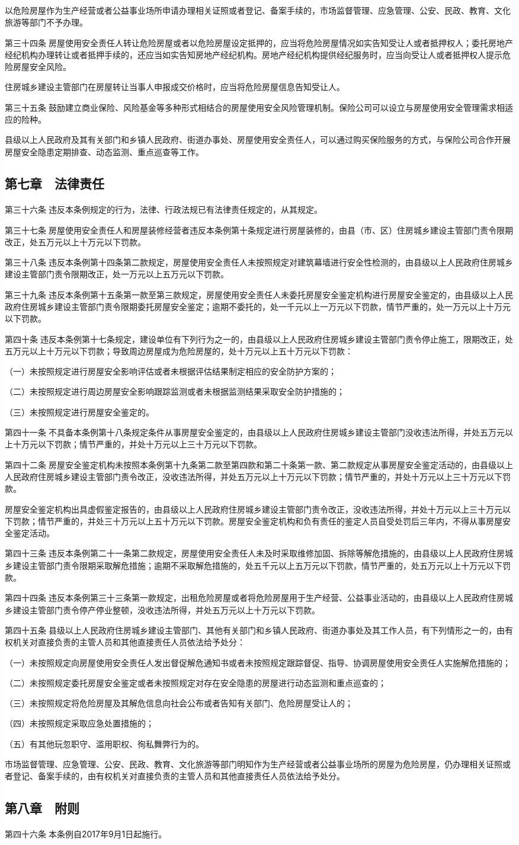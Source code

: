 以危险房屋作为生产经营或者公益事业场所申请办理相关证照或者登记、备案手续的，市场监督管理、应急管理、公安、民政、教育、文化旅游等部门不予办理。

第三十四条 房屋使用安全责任人转让危险房屋或者以危险房屋设定抵押的，应当将危险房屋情况如实告知受让人或者抵押权人；委托房地产经纪机构办理转让或者抵押手续的，还应当如实告知房地产经纪机构。房地产经纪机构提供经纪服务时，应当向受让人或者抵押权人提示危险房屋安全风险。

住房城乡建设主管部门在房屋转让当事人申报成交价格时，应当将危险房屋信息告知受让人。

第三十五条 鼓励建立商业保险、风险基金等多种形式相结合的房屋使用安全风险管理机制。保险公司可以设立与房屋使用安全管理需求相适应的险种。

县级以上人民政府及其有关部门和乡镇人民政府、街道办事处、房屋使用安全责任人，可以通过购买保险服务的方式，与保险公司合作开展房屋安全隐患定期排查、动态监测、重点巡查等工作。

## 第七章　法律责任

第三十六条 违反本条例规定的行为，法律、行政法规已有法律责任规定的，从其规定。

第三十七条 房屋使用安全责任人和房屋装修经营者违反本条例第十条规定进行房屋装修的，由县（市、区）住房城乡建设主管部门责令限期改正，处五万元以上十万元以下罚款。

第三十八条 违反本条例第十四条第二款规定，房屋使用安全责任人未按照规定对建筑幕墙进行安全性检测的，由县级以上人民政府住房城乡建设主管部门责令限期改正，处一万元以上五万元以下罚款。

第三十九条 违反本条例第十五条第一款至第三款规定，房屋使用安全责任人未委托房屋安全鉴定机构进行房屋安全鉴定的，由县级以上人民政府住房城乡建设主管部门责令限期委托房屋安全鉴定；逾期不委托的，处一千元以上一万元以下罚款，情节严重的，处一万元以上十万元以下罚款。

第四十条 违反本条例第十七条规定，建设单位有下列行为之一的，由县级以上人民政府住房城乡建设主管部门责令停止施工，限期改正，处五万元以上十万元以下罚款；导致周边房屋成为危险房屋的，处十万元以上五十万元以下罚款：

（一）未按照规定进行房屋安全影响评估或者未根据评估结果制定相应的安全防护方案的；

（二）未按照规定进行周边房屋安全影响跟踪监测或者未根据监测结果采取安全防护措施的；

（三）未按照规定进行房屋安全鉴定的。

第四十一条 不具备本条例第十八条规定条件从事房屋安全鉴定的，由县级以上人民政府住房城乡建设主管部门没收违法所得，并处五万元以上十万元以下罚款；情节严重的，并处十万元以上三十万元以下罚款。

第四十二条 房屋安全鉴定机构未按照本条例第十九条第二款至第四款和第二十条第一款、第二款规定从事房屋安全鉴定活动的，由县级以上人民政府住房城乡建设主管部门责令改正，没收违法所得，并处五万元以上十万元以下罚款；情节严重的，并处十万元以上三十万元以下罚款。

房屋安全鉴定机构出具虚假鉴定报告的，由县级以上人民政府住房城乡建设主管部门责令改正，没收违法所得，并处十万元以上三十万元以下罚款；情节严重的，并处三十万元以上五十万元以下罚款。房屋安全鉴定机构和负有责任的鉴定人员自受处罚后三年内，不得从事房屋安全鉴定活动。

第四十三条 违反本条例第二十一条第二款规定，房屋使用安全责任人未及时采取维修加固、拆除等解危措施的，由县级以上人民政府住房城乡建设主管部门责令限期采取解危措施；逾期不采取解危措施的，处五千元以上五万元以下罚款，情节严重的，处五万元以上十万元以下罚款。

第四十四条 违反本条例第三十三条第一款规定，出租危险房屋或者将危险房屋用于生产经营、公益事业活动的，由县级以上人民政府住房城乡建设主管部门责令停产停业整顿，没收违法所得，并处五万元以上十万元以下罚款。

第四十五条 县级以上人民政府住房城乡建设主管部门、其他有关部门和乡镇人民政府、街道办事处及其工作人员，有下列情形之一的，由有权机关对直接负责的主管人员和其他直接责任人员依法给予处分：

（一）未按照规定向房屋使用安全责任人发出督促解危通知书或者未按照规定跟踪督促、指导、协调房屋使用安全责任人实施解危措施的；

（二）未按照规定委托房屋安全鉴定或者未按照规定对存在安全隐患的房屋进行动态监测和重点巡查的；

（三）未按照规定将危险房屋及其解危信息向社会公布或者告知有关部门、危险房屋受让人的；

（四）未按照规定采取应急处置措施的；

（五）有其他玩忽职守、滥用职权、徇私舞弊行为的。

市场监督管理、应急管理、公安、民政、教育、文化旅游等部门明知作为生产经营或者公益事业场所的房屋为危险房屋，仍办理相关证照或者登记、备案手续的，由有权机关对直接负责的主管人员和其他直接责任人员依法给予处分。

## 第八章　附则

第四十六条 本条例自2017年9月1日起施行。